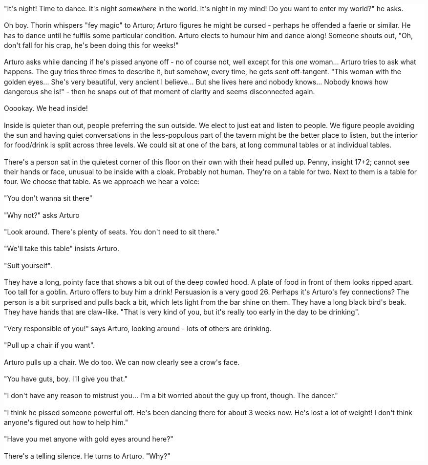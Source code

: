"It's night! Time to dance. It's night *somewhere* in the world. It's night in my mind! Do you want to enter my world?" he asks.

Oh boy. Thorin whispers "fey magic" to Arturo; Arturo figures he might be cursed - perhaps he offended a faerie or similar. He has to dance until he fulfils some particular condition. Arturo elects to humour him and dance along! Someone shouts out, "Oh, don't fall for his crap, he's been doing this for weeks!"

Arturo asks while dancing if he's pissed anyone off - no of course not, well except for this *one* woman... Arturo tries to ask what happens. The guy tries three times to describe it, but somehow, every time, he gets sent off-tangent. "This woman with the golden eyes... She's very beautiful, very ancient I believe... But she lives here and nobody knows... Nobody knows how dangerous she is!" - then he snaps out of that moment of clarity and seems disconnected again.

Ooookay. We head inside!

Inside is quieter than out, people preferring the sun outside. We elect to just eat and listen to people. We figure people avoiding the sun and having quiet conversations in the less-populous part of the tavern might be the better place to listen, but the interior for food/drink is split across three levels. We could sit at one of the bars, at long communal tables or at individual tables.

There's a person sat in the quietest corner of this floor on their own with their head pulled up. Penny, insight 17+2; cannot see their hands or face, unusual to be inside with a cloak. Probably not human. They're on a table for two. Next to them is a table for four. We choose that table. As we approach we hear a voice:

"You don't wanna sit there"

"Why not?" asks Arturo

"Look around. There's plenty of seats. You don't need to sit there."

"We'll take this table" insists Arturo.

"Suit yourself".

They have a long, pointy face that shows a bit out of the deep cowled hood. A plate of food in front of them looks ripped apart. Too tall for a goblin. Arturo offers to buy him a drink! Persuasion is a very good 26. Perhaps it's Arturo's fey connections? The person is a bit surprised and pulls back a bit, which lets light from the bar shine on them. They have a long black bird's beak. They have hands that are claw-like. "That is very kind of you, but it's really too early in the day to be drinking".

"Very responsible of you!" says Arturo, looking around - lots of others are drinking.

"Pull up a chair if you want".

Arturo pulls up a chair. We do too. We can now clearly see a crow's face. 

"You have guts, boy. I'll give you that."

"I don't have any reason to mistrust you... I'm a bit worried about the guy up front, though. The dancer."

"I think he pissed someone powerful off. He's been dancing there for about 3 weeks now. He's lost a lot of weight! I don't think anyone's figured out how to help him."

"Have you met anyone with gold eyes around here?"

There's a telling silence. He turns to Arturo. "Why?"
